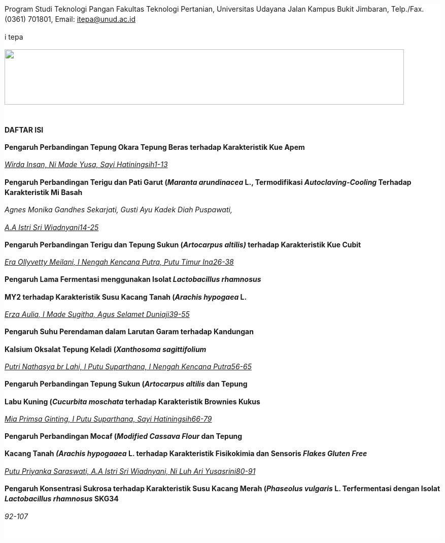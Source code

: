 <p><span class="font6">Program Studi Teknologi Pangan Fakultas Teknologi Pertanian, Universitas Udayana Jalan Kampus Bukit Jimbaran, Telp./Fax. (0361) 701801, Email: </span><a href="mailto:itepa@unud.ac.id"><span class="font6">itepa@unud.ac.id</span></a></p>
<div>
<p><span class="font9">i tepa</span></p><img src="https://jurnal.harianregional.com/media/104943-4.jpg" alt="" style="width:590pt;height:82pt;">
</div><br clear="all">
<p><span class="font8" style="font-weight:bold;">DAFTAR ISI</span></p>
<p><span class="font6" style="font-weight:bold;">Pengaruh Perbandingan Tepung Okara Tepung Beras terhadap Karakteristik Kue Apem</span></p>
<p><a href="#bookmark20"><span class="font6" style="font-style:italic;">Wirda Insan, Ni Made Yusa, Sayi Hatiningsih1-13</span></a></p>
<p><span class="font6" style="font-weight:bold;">Pengaruh Perbandingan Terigu dan Pati Garut (</span><span class="font6" style="font-weight:bold;font-style:italic;">Maranta arundinacea</span><span class="font6" style="font-weight:bold;"> L., Termodifikasi </span><span class="font6" style="font-weight:bold;font-style:italic;">Autoclaving-Cooling</span><span class="font6" style="font-weight:bold;"> Terhadap Karakteristik Mi Basah</span></p>
<p><span class="font6" style="font-style:italic;">Agnes Monika Gandhes Sekarjati, Gusti Ayu Kadek Diah Puspawati,</span></p>
<p><a href="#bookmark21"><span class="font6" style="font-style:italic;">A.A Istri Sri Wiadnyani14-25</span></a></p>
<p><span class="font6" style="font-weight:bold;">Pengaruh Perbandingan Terigu dan Tepung Sukun (</span><span class="font6" style="font-weight:bold;font-style:italic;">Artocarpus altilis)</span><span class="font6" style="font-weight:bold;"> terhadap Karakteristik Kue Cubit</span></p>
<p><a href="#bookmark22"><span class="font6" style="font-style:italic;">Era Ollyvetty Meilani, I Nengah Kencana Putra, Putu Timur Ina26-38</span></a></p>
<p><span class="font6" style="font-weight:bold;">Pengaruh Lama Fermentasi menggunakan Isolat </span><span class="font6" style="font-weight:bold;font-style:italic;">Lactobacillus rhamnosus</span></p>
<p><span class="font6" style="font-weight:bold;">MY2 terhadap Karakteristik Susu Kacang Tanah (</span><span class="font6" style="font-weight:bold;font-style:italic;">Arachis hypogaea</span><span class="font6" style="font-weight:bold;"> L.</span></p>
<p><a href="#bookmark23"><span class="font6" style="font-style:italic;">Erza Aulia, I Made Sugitha, Agus Selamet Duniaji39-55</span></a></p>
<p><span class="font6" style="font-weight:bold;">Pengaruh Suhu Perendaman dalam Larutan Garam terhadap Kandungan</span></p>
<p><span class="font6" style="font-weight:bold;">Kalsium Oksalat Tepung Keladi (</span><span class="font6" style="font-weight:bold;font-style:italic;">Xanthosoma sagittifolium</span></p>
<p><a href="#bookmark24"><span class="font6" style="font-style:italic;">Putri Nathasya br Lahi, I Putu Suparthana, I Nengah Kencana Putra56-65</span></a></p>
<p><span class="font6" style="font-weight:bold;">Pengaruh Perbandingan Tepung Sukun (</span><span class="font6" style="font-weight:bold;font-style:italic;">Artocarpus altilis</span><span class="font6" style="font-weight:bold;"> dan Tepung</span></p>
<p><span class="font6" style="font-weight:bold;">Labu Kuning (</span><span class="font6" style="font-weight:bold;font-style:italic;">Cucurbita moschata</span><span class="font6" style="font-weight:bold;"> terhadap Karakteristik Brownies Kukus</span></p>
<p><a href="#bookmark25"><span class="font6" style="font-style:italic;">Mia Primsa Ginting, I Putu Suparthana, Sayi Hatiningsih66-79</span></a></p>
<p><span class="font6" style="font-weight:bold;">Pengaruh Perbandingan Mocaf (</span><span class="font6" style="font-weight:bold;font-style:italic;">Modified Cassava Flour</span><span class="font6" style="font-weight:bold;"> dan Tepung</span></p>
<p><span class="font6" style="font-weight:bold;">Kacang Tanah </span><span class="font6" style="font-weight:bold;font-style:italic;">(Arachis hypogaaea</span><span class="font6" style="font-weight:bold;"> L. terhadap Karakteristik Fisikokimia dan Sensoris </span><span class="font6" style="font-weight:bold;font-style:italic;">Flakes Gluten Free</span></p>
<p><a href="#bookmark26"><span class="font6" style="font-style:italic;">Putu Priyanka Saraswati, A.A Istri Sri Wiadnyani, Ni Luh Ari Yusasrini80-91</span></a></p>
<p><span class="font6" style="font-weight:bold;">Pengaruh Konsentrasi Sukrosa terhadap Karakteristik Susu Kacang Merah (</span><span class="font6" style="font-weight:bold;font-style:italic;">Phaseolus vulgaris</span><span class="font6" style="font-weight:bold;"> L. Terfermentasi dengan Isolat </span><span class="font6" style="font-weight:bold;font-style:italic;">Lactobacillus rhamnosus</span><span class="font6" style="font-weight:bold;"> SKG34</span></p>
<div>
<p><span class="font6" style="font-style:italic;">92-107</span></p>
</div><br clear="all">